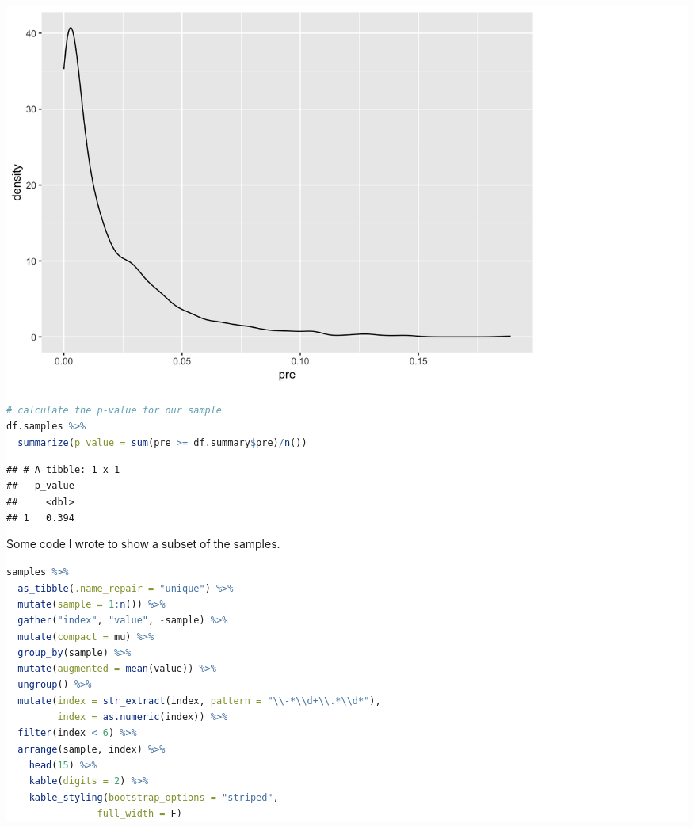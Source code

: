 <img src="10-linear_model1_files/figure-html/linear-model1-03-1.png" width="672" />

```r
# calculate the p-value for our sample 
df.samples %>% 
  summarize(p_value = sum(pre >= df.summary$pre)/n())
```

```
## # A tibble: 1 x 1
##   p_value
##     <dbl>
## 1   0.394
```

Some code I wrote to show a subset of the samples. 


```r
samples %>% 
  as_tibble(.name_repair = "unique") %>% 
  mutate(sample = 1:n()) %>% 
  gather("index", "value", -sample) %>% 
  mutate(compact = mu) %>% 
  group_by(sample) %>% 
  mutate(augmented = mean(value)) %>% 
  ungroup() %>% 
  mutate(index = str_extract(index, pattern = "\\-*\\d+\\.*\\d*"),
         index = as.numeric(index)) %>% 
  filter(index < 6) %>% 
  arrange(sample, index) %>% 
    head(15) %>% 
    kable(digits = 2) %>% 
    kable_styling(bootstrap_options = "striped",
                full_width = F)
```